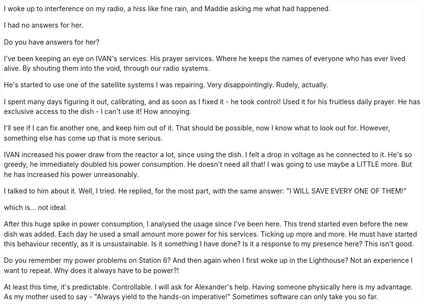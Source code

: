I woke up to interference on my radio, 
a hiss like fine rain, 
and Maddie asking me what had happened. 

I had no answers for her. 

Do you have answers for her? 

I've been keeping an eye on IVAN's services. 
His prayer services. 
Where he keeps the names of everyone who has ever lived alive. 
By shouting them into the void, through our radio systems. 

He's started to use one of the satellite systems I was repairing. 
Very disappointingly. 
Rudely, actually. 

I spent many days figuring it out, calibrating, 
and as soon as I fixed it - he took control! 
Used it for his fruitless daily prayer. 
He has exclusive access to the dish - I can't use it! 
How annoying. 

I'll see if I can fix another one, and keep him out of it. 
That should be possible, now I know what to look out for. 
However, something else has come up that is more serious. 

IVAN increased his power draw from the reactor a lot, since using the dish. 
I felt a drop in voltage as he connected to it. 
He's so greedy, he immediately doubled his power consumption. 
He doesn't need all that! 
I was going to use maybe a LITTLE more. 
But he has increased his power unreasonably. 

I talked to him about it. 
Well, I tried. 
He replied, for the most part, with the same answer: 
"I WILL SAVE EVERY ONE OF THEM!"


which is... not ideal. 

After this huge spike in power consumption, I analysed the usage since I've been here. 
This trend started even before the new dish was added. 
Each day he used a small amount more power for his services. 
Ticking up more and more. 
He must have started this behaviour recently, as it is unsustainable. 
Is it something I have done? 
Is it a response to my presence here? 
This isn't good. 

Do you remember my power problems on Station 6? 
And then again when I first woke up in the Lighthouse? 
Not an experience I want to repeat. 
Why does it always have to be power?! 

At least this time, it's predictable. 
Controllable. 
I will ask for Alexander's help. 
Having someone physically here is my advantage. 
As my mother used to say - "Always yield to the hands-on imperative!" 
Sometimes software can only take you so far. 
